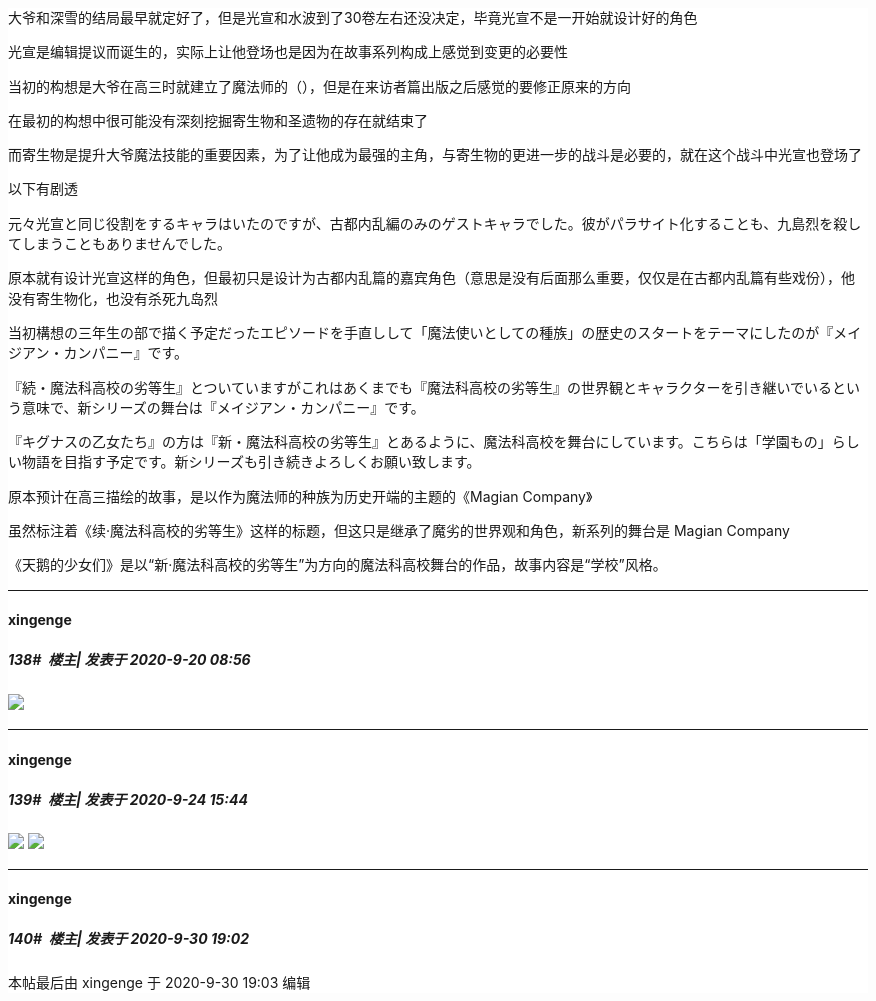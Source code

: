 
大爷和深雪的结局最早就定好了，但是光宣和水波到了30卷左右还没决定，毕竟光宣不是一开始就设计好的角色

光宣是编辑提议而诞生的，实际上让他登场也是因为在故事系列构成上感觉到变更的必要性

当初的构想是大爷在高三时就建立了魔法师的（），但是在来访者篇出版之后感觉的要修正原来的方向

在最初的构想中很可能没有深刻挖掘寄生物和圣遗物的存在就结束了

而寄生物是提升大爷魔法技能的重要因素，为了让他成为最强的主角，与寄生物的更进一步的战斗是必要的，就在这个战斗中光宣也登场了


以下有剧透

元々光宣と同じ役割をするキャラはいたのですが、古都内乱編のみのゲストキャラでした。彼がパラサイト化することも、九島烈を殺してしまうこともありませんでした。 


原本就有设计光宣这样的角色，但最初只是设计为古都内乱篇的嘉宾角色（意思是没有后面那么重要，仅仅是在古都内乱篇有些戏份），他没有寄生物化，也没有杀死九岛烈


当初構想の三年生の部で描く予定だったエピソードを手直しして「魔法使いとしての種族」の歴史のスタートをテーマにしたのが『メイジアン・カンパニー』です。 


『続・魔法科高校の劣等生』とついていますがこれはあくまでも『魔法科高校の劣等生』の世界観とキャラクターを引き継いでいるという意味で、新シリーズの舞台は『メイジアン・カンパニー』です。


『キグナスの乙女たち』の方は『新・魔法科高校の劣等生』とあるように、魔法科高校を舞台にしています。こちらは「学園もの」らしい物語を目指す予定です。新シリーズも引き続きよろしくお願い致します。


原本预计在高三描绘的故事，是以作为魔法师的种族为历史开端的主题的《Magian Company》

虽然标注着《续·魔法科高校的劣等生》这样的标题，但这只是继承了魔劣的世界观和角色，新系列的舞台是 Magian Company

《天鹅的少女们》是以“新·魔法科高校的劣等生”为方向的魔法科高校舞台的作品，故事内容是“学校”风格。


-----

####  xingenge  
##### 138#         楼主| 发表于 2020-9-20 08:56


<img src="https://p.sda1.dev/0/b4ab3534609fdc480e385d3711ed1881/71kOJiO5TFL.jpg" referrerpolicy="no-referrer">


-----

####  xingenge  
##### 139#         楼主| 发表于 2020-9-24 15:44


<img src="https://p.sda1.dev/0/580c4a3172c0015ae7395f132e910f91/Eipio9eU4AUlT8o.jpg" referrerpolicy="no-referrer">
<img src="https://p.sda1.dev/0/6f95d145a4cf46a23530dd5c039ff5d5/Eipiq33XkAArIjA.jpg" referrerpolicy="no-referrer">


-----

####  xingenge  
##### 140#         楼主| 发表于 2020-9-30 19:02


 本帖最后由 xingenge 于 2020-9-30 19:03 编辑 
